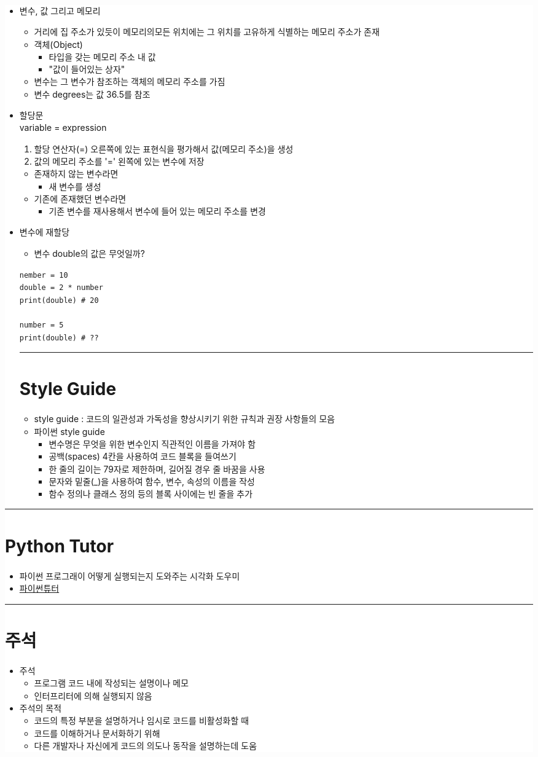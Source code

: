 - 변수, 값 그리고 메모리
  - 거리에 집 주소가 있듯이 메모리의모든 위치에는 그 위치를 고유하게 식별하는 메모리 주소가 존재
  - 객체(Object)
    - 타입을 갖는 메모리 주소 내 값
    - "값이 들어있는 상자"
  - 변수는 그 변수가 참조하는 객체의 메모리 주소를 가짐
  - 변수 degrees는 값 36.5를 참조

- 할당문<br>
    variable = expression
  1. 할당 연산자(=) 오른쪽에 있는 표현식을 평가해서 값(메모리 주소)을 생성
  2. 값의 메모리 주소를 '=' 왼쪽에 있는 변수에 저장
    - 존재하지 않는 변수라면
      - 새 변수를 생성
    - 기존에 존재했던 변수라면
      - 기존 변수를 재사용해서 변수에 들어 있는 메모리 주소를 변경

- 변수에 재할당
  - 변수 double의 값은 무엇일까?
  ```
  nember = 10
  double = 2 * number
  print(double) # 20

  number = 5
  print(double) # ??
  ```

  --------
  # Style Guide
  - style guide : 코드의 일관성과 가독성을 향상시키기 위한 규칙과 권장 사항들의 모음
  - 파이썬 style guide
    - 변수명은 무엇을 위한 변수인지 직관적인 이름을 가져야 함
    - 공백(spaces) 4칸을 사용하여 코드 블록을 들여쓰기
    - 한 줄의 길이는 79자로 제한하며, 길어질 경우 줄 바꿈을 사용
    - 문자와 밑줄(_)을 사용하여 함수, 변수, 속성의 이름을 작성
    - 함수 정의나 클래스 정의 등의 블록 사이에는 빈 줄을 추가

--------------
# Python Tutor
  - 파이썬 프로그래이 어떻게 실행되는지 도와주는 시각화 도우미
  - [파이썬튜터](https://pythontutor.com/)

-------
# 주석
- 주석
  - 프로그램 코드 내에 작성되는 설명이나 메모
  - 인터프리터에 의해 실행되지 않음
- 주석의 목적
  - 코드의 특정 부분을 설명하거나 임시로 코드를 비활성화할 때
  - 코드를 이해하거나 문서화하기 위해
  - 다른 개발자나 자신에게 코드의 의도나 동작을 설명하는데 도움
